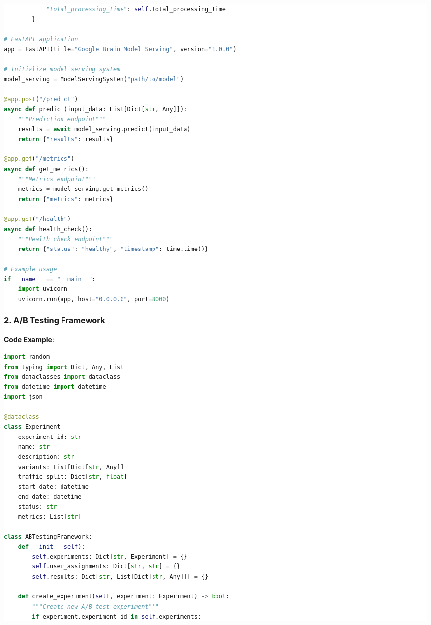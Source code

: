 ```python
            "total_processing_time": self.total_processing_time
        }

# FastAPI application
app = FastAPI(title="Google Brain Model Serving", version="1.0.0")

# Initialize model serving system
model_serving = ModelServingSystem("path/to/model")

@app.post("/predict")
async def predict(input_data: List[Dict[str, Any]]):
    """Prediction endpoint"""
    results = await model_serving.predict(input_data)
    return {"results": results}

@app.get("/metrics")
async def get_metrics():
    """Metrics endpoint"""
    metrics = model_serving.get_metrics()
    return {"metrics": metrics}

@app.get("/health")
async def health_check():
    """Health check endpoint"""
    return {"status": "healthy", "timestamp": time.time()}

# Example usage
if __name__ == "__main__":
    import uvicorn
    uvicorn.run(app, host="0.0.0.0", port=8000)
```

### **2. A/B Testing Framework**

**Code Example**:
```python
import random
from typing import Dict, Any, List
from dataclasses import dataclass
from datetime import datetime
import json

@dataclass
class Experiment:
    experiment_id: str
    name: str
    description: str
    variants: List[Dict[str, Any]]
    traffic_split: Dict[str, float]
    start_date: datetime
    end_date: datetime
    status: str
    metrics: List[str]

class ABTestingFramework:
    def __init__(self):
        self.experiments: Dict[str, Experiment] = {}
        self.user_assignments: Dict[str, str] = {}
        self.results: Dict[str, List[Dict[str, Any]]] = {}
    
    def create_experiment(self, experiment: Experiment) -> bool:
        """Create new A/B test experiment"""
        if experiment.experiment_id in self.experiments:
```